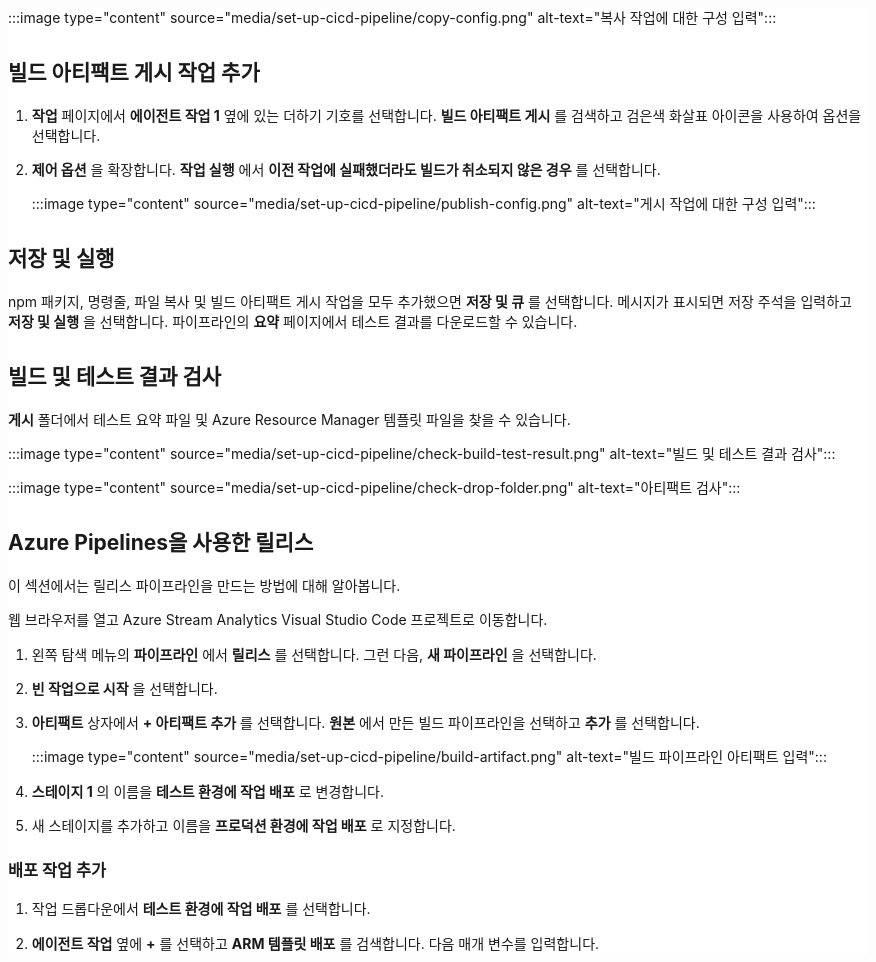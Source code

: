    :::image type="content" source="media/set-up-cicd-pipeline/copy-config.png" alt-text="복사 작업에 대한 구성 입력":::

## <a name="add-a-publish-build-artifacts-task"></a>빌드 아티팩트 게시 작업 추가

1. **작업** 페이지에서 **에이전트 작업 1** 옆에 있는 더하기 기호를 선택합니다. **빌드 아티팩트 게시** 를 검색하고 검은색 화살표 아이콘을 사용하여 옵션을 선택합니다.

2. **제어 옵션** 을 확장합니다. **작업 실행** 에서  **이전 작업에 실패했더라도 빌드가 취소되지 않은 경우** 를 선택합니다.

   :::image type="content" source="media/set-up-cicd-pipeline/publish-config.png" alt-text="게시 작업에 대한 구성 입력":::

## <a name="save-and-run"></a>저장 및 실행

npm 패키지, 명령줄, 파일 복사 및 빌드 아티팩트 게시 작업을 모두 추가했으면 **저장 및 큐** 를 선택합니다. 메시지가 표시되면 저장 주석을 입력하고 **저장 및 실행** 을 선택합니다. 파이프라인의 **요약** 페이지에서 테스트 결과를 다운로드할 수 있습니다.

## <a name="check-the-build-and-test-results"></a>빌드 및 테스트 결과 검사

**게시** 폴더에서 테스트 요약 파일 및 Azure Resource Manager 템플릿 파일을 찾을 수 있습니다.

   :::image type="content" source="media/set-up-cicd-pipeline/check-build-test-result.png" alt-text="빌드 및 테스트 결과 검사":::

   :::image type="content" source="media/set-up-cicd-pipeline/check-drop-folder.png" alt-text="아티팩트 검사":::

## <a name="release-with-azure-pipelines"></a>Azure Pipelines을 사용한 릴리스

이 섹션에서는 릴리스 파이프라인을 만드는 방법에 대해 알아봅니다. 

웹 브라우저를 열고 Azure Stream Analytics Visual Studio Code 프로젝트로 이동합니다.

1. 왼쪽 탐색 메뉴의 **파이프라인** 에서 **릴리스** 를 선택합니다. 그런 다음, **새 파이프라인** 을 선택합니다.

2. **빈 작업으로 시작** 을 선택합니다.

3. **아티팩트** 상자에서 **+ 아티팩트 추가** 를 선택합니다. **원본** 에서 만든 빌드 파이프라인을 선택하고 **추가** 를 선택합니다.

   :::image type="content" source="media/set-up-cicd-pipeline/build-artifact.png" alt-text="빌드 파이프라인 아티팩트 입력":::

4. **스테이지 1** 의 이름을 **테스트 환경에 작업 배포** 로 변경합니다.

5. 새 스테이지를 추가하고 이름을 **프로덕션 환경에 작업 배포** 로 지정합니다.

### <a name="add-deploy-tasks"></a>배포 작업 추가

1. 작업 드롭다운에서 **테스트 환경에 작업 배포** 를 선택합니다.

2. **에이전트 작업** 옆에 **+** 를 선택하고 **ARM 템플릿 배포** 를 검색합니다. 다음 매개 변수를 입력합니다.
